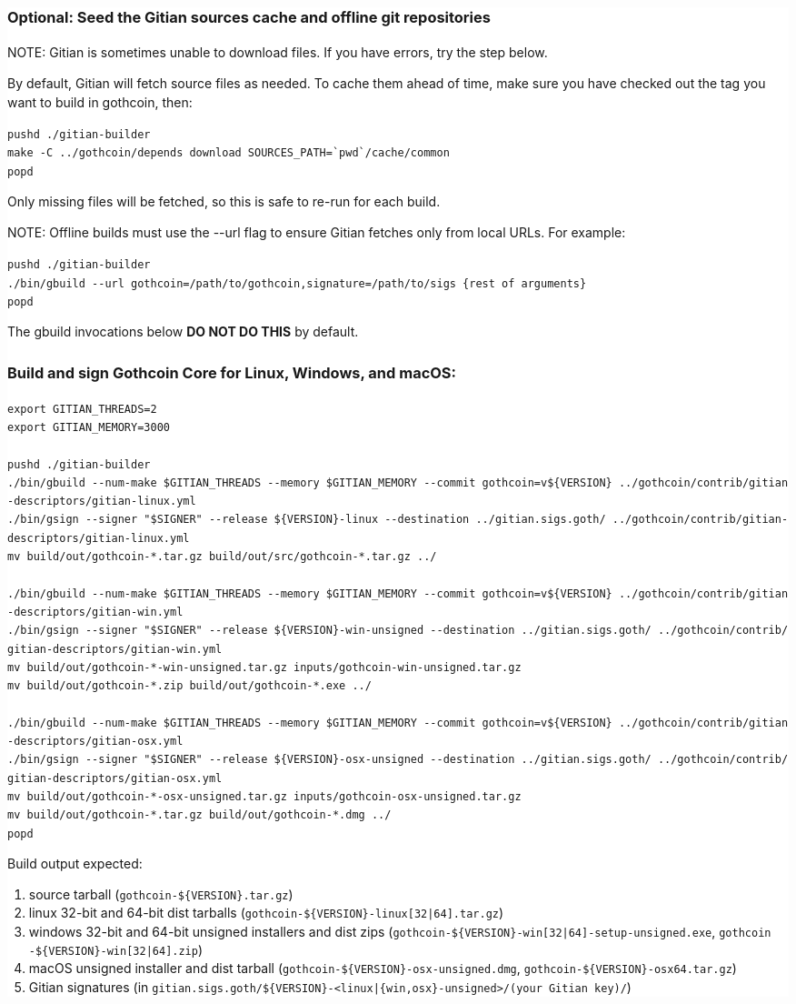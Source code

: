 ### Optional: Seed the Gitian sources cache and offline git repositories

NOTE: Gitian is sometimes unable to download files. If you have errors, try the step below.

By default, Gitian will fetch source files as needed. To cache them ahead of time, make sure you have checked out the tag you want to build in gothcoin, then:

    pushd ./gitian-builder
    make -C ../gothcoin/depends download SOURCES_PATH=`pwd`/cache/common
    popd

Only missing files will be fetched, so this is safe to re-run for each build.

NOTE: Offline builds must use the --url flag to ensure Gitian fetches only from local URLs. For example:

    pushd ./gitian-builder
    ./bin/gbuild --url gothcoin=/path/to/gothcoin,signature=/path/to/sigs {rest of arguments}
    popd

The gbuild invocations below <b>DO NOT DO THIS</b> by default.

### Build and sign Gothcoin Core for Linux, Windows, and macOS:

    export GITIAN_THREADS=2
    export GITIAN_MEMORY=3000
    
    pushd ./gitian-builder
    ./bin/gbuild --num-make $GITIAN_THREADS --memory $GITIAN_MEMORY --commit gothcoin=v${VERSION} ../gothcoin/contrib/gitian-descriptors/gitian-linux.yml
    ./bin/gsign --signer "$SIGNER" --release ${VERSION}-linux --destination ../gitian.sigs.goth/ ../gothcoin/contrib/gitian-descriptors/gitian-linux.yml
    mv build/out/gothcoin-*.tar.gz build/out/src/gothcoin-*.tar.gz ../

    ./bin/gbuild --num-make $GITIAN_THREADS --memory $GITIAN_MEMORY --commit gothcoin=v${VERSION} ../gothcoin/contrib/gitian-descriptors/gitian-win.yml
    ./bin/gsign --signer "$SIGNER" --release ${VERSION}-win-unsigned --destination ../gitian.sigs.goth/ ../gothcoin/contrib/gitian-descriptors/gitian-win.yml
    mv build/out/gothcoin-*-win-unsigned.tar.gz inputs/gothcoin-win-unsigned.tar.gz
    mv build/out/gothcoin-*.zip build/out/gothcoin-*.exe ../

    ./bin/gbuild --num-make $GITIAN_THREADS --memory $GITIAN_MEMORY --commit gothcoin=v${VERSION} ../gothcoin/contrib/gitian-descriptors/gitian-osx.yml
    ./bin/gsign --signer "$SIGNER" --release ${VERSION}-osx-unsigned --destination ../gitian.sigs.goth/ ../gothcoin/contrib/gitian-descriptors/gitian-osx.yml
    mv build/out/gothcoin-*-osx-unsigned.tar.gz inputs/gothcoin-osx-unsigned.tar.gz
    mv build/out/gothcoin-*.tar.gz build/out/gothcoin-*.dmg ../
    popd

Build output expected:

  1. source tarball (`gothcoin-${VERSION}.tar.gz`)
  2. linux 32-bit and 64-bit dist tarballs (`gothcoin-${VERSION}-linux[32|64].tar.gz`)
  3. windows 32-bit and 64-bit unsigned installers and dist zips (`gothcoin-${VERSION}-win[32|64]-setup-unsigned.exe`, `gothcoin-${VERSION}-win[32|64].zip`)
  4. macOS unsigned installer and dist tarball (`gothcoin-${VERSION}-osx-unsigned.dmg`, `gothcoin-${VERSION}-osx64.tar.gz`)
  5. Gitian signatures (in `gitian.sigs.goth/${VERSION}-<linux|{win,osx}-unsigned>/(your Gitian key)/`)
